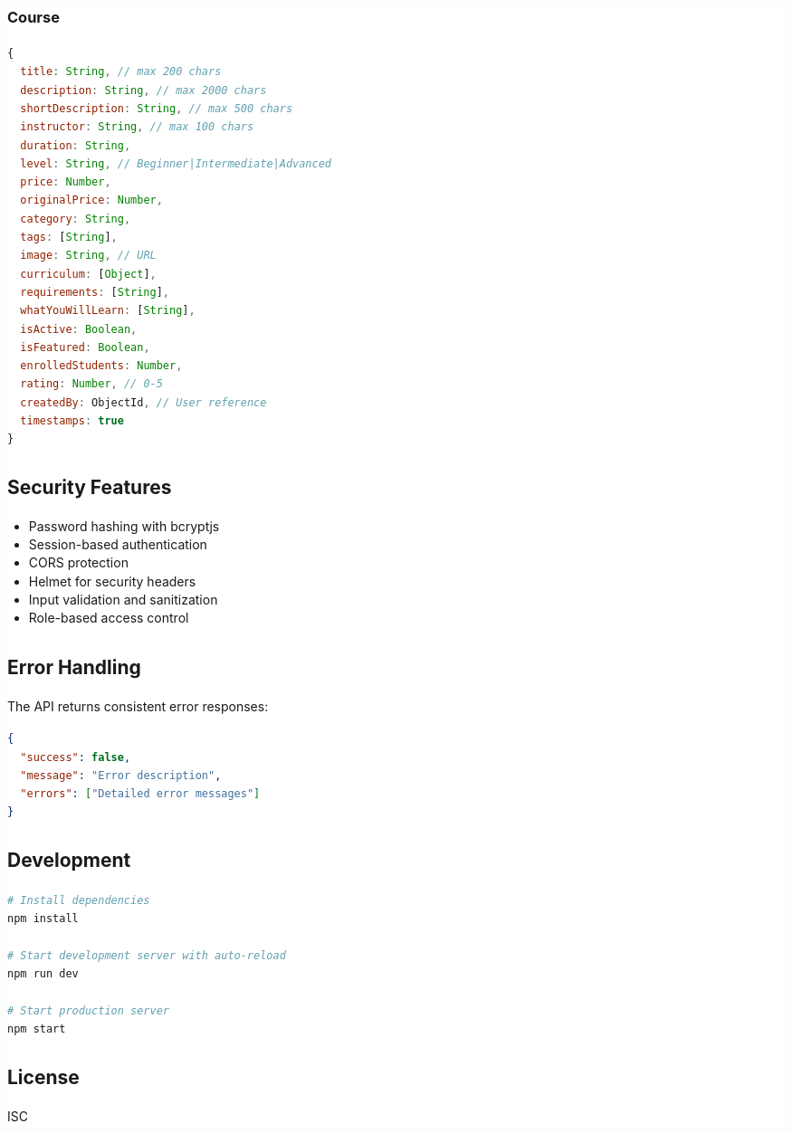 ### Course
```javascript
{
  title: String, // max 200 chars
  description: String, // max 2000 chars
  shortDescription: String, // max 500 chars
  instructor: String, // max 100 chars
  duration: String,
  level: String, // Beginner|Intermediate|Advanced
  price: Number,
  originalPrice: Number,
  category: String,
  tags: [String],
  image: String, // URL
  curriculum: [Object],
  requirements: [String],
  whatYouWillLearn: [String],
  isActive: Boolean,
  isFeatured: Boolean,
  enrolledStudents: Number,
  rating: Number, // 0-5
  createdBy: ObjectId, // User reference
  timestamps: true
}
```

## Security Features

- Password hashing with bcryptjs
- Session-based authentication
- CORS protection
- Helmet for security headers
- Input validation and sanitization
- Role-based access control

## Error Handling

The API returns consistent error responses:
```json
{
  "success": false,
  "message": "Error description",
  "errors": ["Detailed error messages"]
}
```

## Development

```bash
# Install dependencies
npm install

# Start development server with auto-reload
npm run dev

# Start production server
npm start
```

## License

ISC
